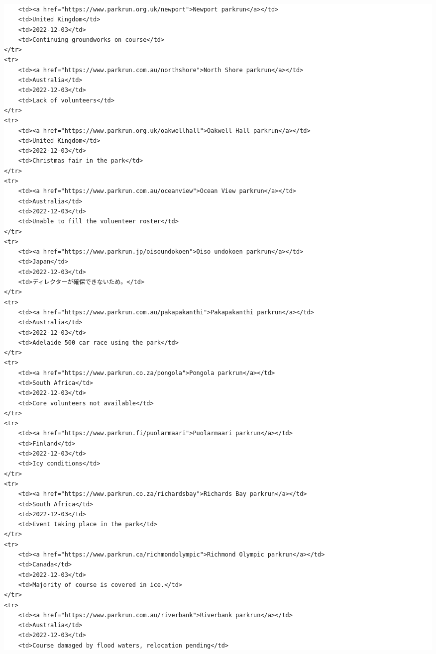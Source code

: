         <td><a href="https://www.parkrun.org.uk/newport">Newport parkrun</a></td>
        <td>United Kingdom</td>
        <td>2022-12-03</td>
        <td>Continuing groundworks on course</td>
    </tr>
    <tr>
        <td><a href="https://www.parkrun.com.au/northshore">North Shore parkrun</a></td>
        <td>Australia</td>
        <td>2022-12-03</td>
        <td>Lack of volunteers</td>
    </tr>
    <tr>
        <td><a href="https://www.parkrun.org.uk/oakwellhall">Oakwell Hall parkrun</a></td>
        <td>United Kingdom</td>
        <td>2022-12-03</td>
        <td>Christmas fair in the park</td>
    </tr>
    <tr>
        <td><a href="https://www.parkrun.com.au/oceanview">Ocean View parkrun</a></td>
        <td>Australia</td>
        <td>2022-12-03</td>
        <td>Unable to fill the voluenteer roster</td>
    </tr>
    <tr>
        <td><a href="https://www.parkrun.jp/oisoundokoen">Oiso undokoen parkrun</a></td>
        <td>Japan</td>
        <td>2022-12-03</td>
        <td>ディレクターが確保できないため。</td>
    </tr>
    <tr>
        <td><a href="https://www.parkrun.com.au/pakapakanthi">Pakapakanthi parkrun</a></td>
        <td>Australia</td>
        <td>2022-12-03</td>
        <td>Adelaide 500 car race using the park</td>
    </tr>
    <tr>
        <td><a href="https://www.parkrun.co.za/pongola">Pongola parkrun</a></td>
        <td>South Africa</td>
        <td>2022-12-03</td>
        <td>Core volunteers not available</td>
    </tr>
    <tr>
        <td><a href="https://www.parkrun.fi/puolarmaari">Puolarmaari parkrun</a></td>
        <td>Finland</td>
        <td>2022-12-03</td>
        <td>Icy conditions</td>
    </tr>
    <tr>
        <td><a href="https://www.parkrun.co.za/richardsbay">Richards Bay parkrun</a></td>
        <td>South Africa</td>
        <td>2022-12-03</td>
        <td>Event taking place in the park</td>
    </tr>
    <tr>
        <td><a href="https://www.parkrun.ca/richmondolympic">Richmond Olympic parkrun</a></td>
        <td>Canada</td>
        <td>2022-12-03</td>
        <td>Majority of course is covered in ice.</td>
    </tr>
    <tr>
        <td><a href="https://www.parkrun.com.au/riverbank">Riverbank parkrun</a></td>
        <td>Australia</td>
        <td>2022-12-03</td>
        <td>Course damaged by flood waters, relocation pending</td>